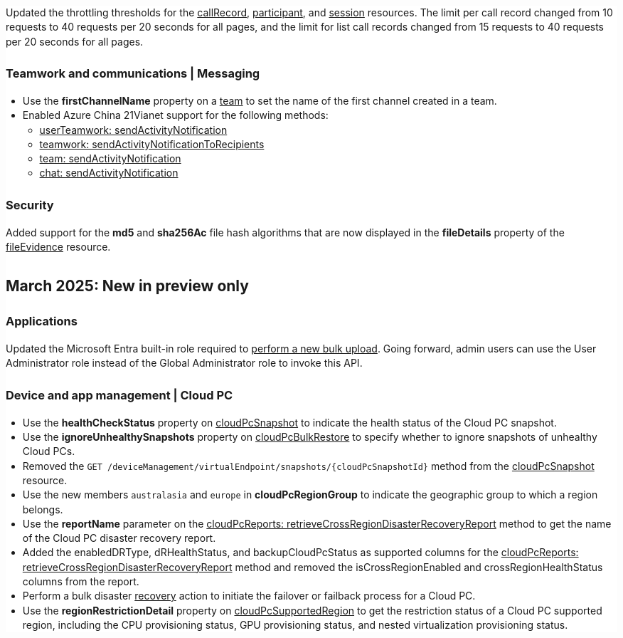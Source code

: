 Updated the throttling thresholds for the [callRecord](/graph/api/resources/callrecords-callrecord), [participant](/graph/api/resources/callrecords-participant), and [session](/graph/api/resources/callrecords-session) resources. The limit per call record changed from 10 requests to 40 requests per 20 seconds for all pages, and the limit for list call records changed from 15 requests to 40 requests per 20 seconds for all pages.

### Teamwork and communications | Messaging

- Use the **firstChannelName** property on a [team](/graph/api/resources/team) to set the name of the first channel created in a team.
- Enabled Azure China 21Vianet support for the following methods:
  - [userTeamwork: sendActivityNotification](/graph/api/userteamwork-sendactivitynotification)
  - [teamwork: sendActivityNotificationToRecipients](/graph/api/teamwork-sendactivitynotificationtorecipients)
  - [team: sendActivityNotification](/graph/api/team-sendactivitynotification)
  - [chat: sendActivityNotification](/graph/api/chat-sendactivitynotification)

### Security

Added support for the **md5** and **sha256Ac** file hash algorithms that are now displayed in the **fileDetails** property of the [fileEvidence](/graph/api/resources/security-fileevidence) resource.

## March 2025: New in preview only

### Applications

Updated the Microsoft Entra built-in role required to [perform a new bulk upload](/graph/api/synchronization-synchronizationjob-post-bulkupload?view=graph-rest-beta&preserve-view=true). Going forward, admin users can use the User Administrator role instead of the Global Administrator role to invoke this API.

### Device and app management | Cloud PC

- Use the **healthCheckStatus** property on [cloudPcSnapshot](/graph/api/resources/cloudpcsnapshot?view=graph-rest-beta&preserve-view=true) to indicate the health status of the Cloud PC snapshot.
- Use the **ignoreUnhealthySnapshots** property on [cloudPcBulkRestore](/graph/api/resources/cloudpcbulkrestore?view=graph-rest-beta&preserve-view=true) to specify whether to ignore snapshots of unhealthy Cloud PCs.
- Removed the `GET /deviceManagement/virtualEndpoint/snapshots/{cloudPcSnapshotId}` method from the [cloudPcSnapshot](/graph/api/resources/cloudpcsnapshot?view=graph-rest-beta&preserve-view=true) resource.
- Use the new members `australasia` and `europe` in **cloudPcRegionGroup** to indicate the geographic group to which a region belongs.
- Use the **reportName** parameter on the [cloudPcReports: retrieveCrossRegionDisasterRecoveryReport](/graph/api/cloudpcreports-retrievecrossregiondisasterrecoveryreport?view=graph-rest-beta&preserve-view=true) method to get the name of the Cloud PC disaster recovery report.
- Added the enabledDRType, dRHealthStatus, and backupCloudPcStatus as supported columns for the [cloudPcReports: retrieveCrossRegionDisasterRecoveryReport](/graph/api/cloudpcreports-retrievecrossregiondisasterrecoveryreport?view=graph-rest-beta&preserve-view=true) method and removed the isCrossRegionEnabled and crossRegionHealthStatus columns from the report.
- Perform a bulk disaster [recovery](/graph/api/resources/cloudpcbulkdisasterrecovery?view=graph-rest-beta&preserve-view=true) action to initiate the failover or failback process for a Cloud PC.
- Use the **regionRestrictionDetail** property on [cloudPcSupportedRegion](/graph/api/resources/cloudpcsupportedregion?view=graph-rest-beta&preserve-view=true) to get the restriction status of a Cloud PC supported region, including the CPU provisioning status, GPU provisioning status, and nested virtualization provisioning status.
